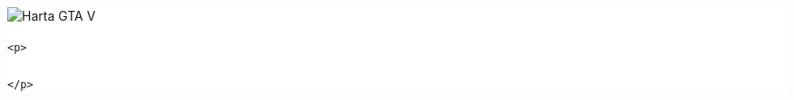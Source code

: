   <div class="container">
    <img src="images/harta.jpg" alt="Harta GTA V" style="max-width:100%; height:auto;">

    
    <p>
    
    </p>
  </div>

</body>
</html>
